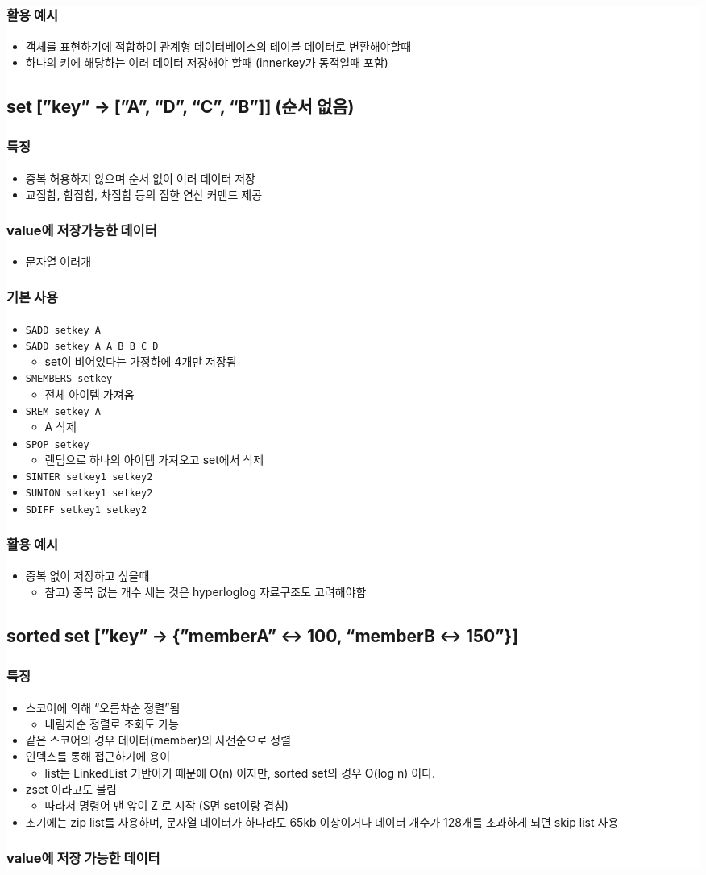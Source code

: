 ### 활용 예시

- 객체를 표현하기에 적합하여 관계형 데이터베이스의 테이블 데이터로 변환해야할때
- 하나의 키에 해당하는 여러 데이터 저장해야 할때 (innerkey가 동적일때 포함)

## set [”key” → [”A”, “D”, “C”, “B”]] (순서 없음)

### 특징

- 중복 허용하지 않으며 순서 없이 여러 데이터 저장
- 교집합, 합집합, 차집합 등의 집한 연산 커맨드 제공

### value에 저장가능한 데이터

- 문자열 여러개

### 기본 사용

- `SADD setkey A`
- `SADD setkey A A B B C D`
    - set이 비어있다는 가정하에 4개만 저장됨
- `SMEMBERS setkey`
    - 전체 아이템 가져옴
- `SREM setkey A`
    - A 삭제
- `SPOP setkey`
    - 랜덤으로 하나의 아이템 가져오고 set에서 삭제
- `SINTER setkey1 setkey2`
- `SUNION setkey1 setkey2`
- `SDIFF setkey1 setkey2`

### 활용 예시

- 중복 없이 저장하고 싶을때
    - 참고) 중복 없는 개수 세는 것은 hyperloglog 자료구조도 고려해야함

## sorted set [”key” → {”memberA” ↔ 100, “memberB ↔ 150”}]

### 특징

- 스코어에 의해 “오름차순 정렬”됨
    - 내림차순 정렬로 조회도 가능
- 같은 스코어의 경우 데이터(member)의 사전순으로 정렬
- 인덱스를 통해 접근하기에 용이
    - list는 LinkedList 기반이기 때문에 O(n) 이지만, sorted set의 경우 O(log n) 이다.
- zset 이라고도 불림
    - 따라서 명령어 맨 앞이 Z 로 시작 (S면 set이랑 겹침)
- 초기에는 zip list를 사용하며, 문자열 데이터가 하나라도 65kb 이상이거나 데이터 개수가 128개를 초과하게 되면 skip list 사용

### value에 저장 가능한 데이터
